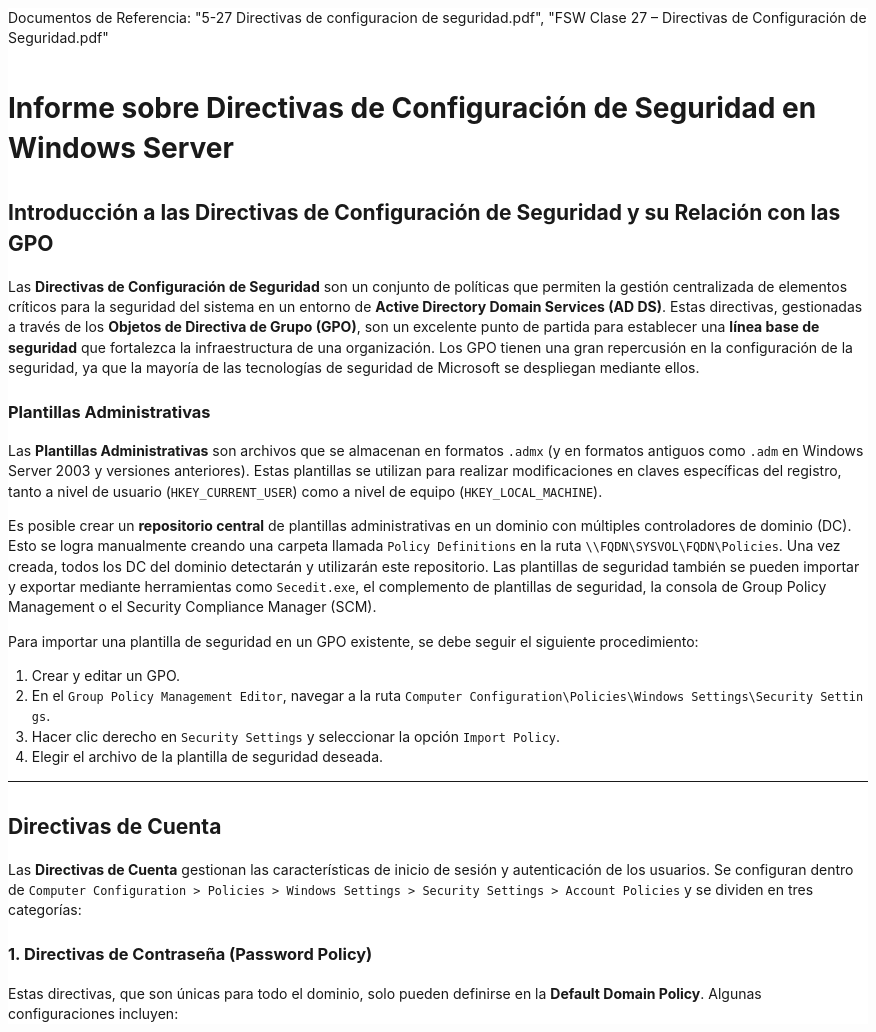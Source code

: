 
Documentos de Referencia: "5-27 Directivas de configuracion de seguridad.pdf", "FSW Clase 27 – Directivas de Configuración de Seguridad.pdf"

# Informe sobre Directivas de Configuración de Seguridad en Windows Server

## Introducción a las Directivas de Configuración de Seguridad y su Relación con las GPO

Las **Directivas de Configuración de Seguridad** son un conjunto de políticas que permiten la gestión centralizada de elementos críticos para la seguridad del sistema en un entorno de **Active Directory Domain Services (AD DS)**. Estas directivas, gestionadas a través de los **Objetos de Directiva de Grupo (GPO)**, son un excelente punto de partida para establecer una **línea base de seguridad** que fortalezca la infraestructura de una organización. Los GPO tienen una gran repercusión en la configuración de la seguridad, ya que la mayoría de las tecnologías de seguridad de Microsoft se despliegan mediante ellos.

### Plantillas Administrativas

Las **Plantillas Administrativas** son archivos que se almacenan en formatos `.admx` (y en formatos antiguos como `.adm` en Windows Server 2003 y versiones anteriores). Estas plantillas se utilizan para realizar modificaciones en claves específicas del registro, tanto a nivel de usuario (`HKEY_CURRENT_USER`) como a nivel de equipo (`HKEY_LOCAL_MACHINE`).

Es posible crear un **repositorio central** de plantillas administrativas en un dominio con múltiples controladores de dominio (DC). Esto se logra manualmente creando una carpeta llamada `Policy Definitions` en la ruta `\\FQDN\SYSVOL\FQDN\Policies`. Una vez creada, todos los DC del dominio detectarán y utilizarán este repositorio. Las plantillas de seguridad también se pueden importar y exportar mediante herramientas como `Secedit.exe`, el complemento de plantillas de seguridad, la consola de Group Policy Management o el Security Compliance Manager (SCM).

Para importar una plantilla de seguridad en un GPO existente, se debe seguir el siguiente procedimiento:

1.  Crear y editar un GPO.
2.  En el `Group Policy Management Editor`, navegar a la ruta `Computer Configuration\Policies\Windows Settings\Security Settings`.
3.  Hacer clic derecho en `Security Settings` y seleccionar la opción `Import Policy`.
4.  Elegir el archivo de la plantilla de seguridad deseada.

---

## Directivas de Cuenta

Las **Directivas de Cuenta** gestionan las características de inicio de sesión y autenticación de los usuarios. Se configuran dentro de `Computer Configuration > Policies > Windows Settings > Security Settings > Account Policies` y se dividen en tres categorías:

### 1. Directivas de Contraseña (Password Policy)

Estas directivas, que son únicas para todo el dominio, solo pueden definirse en la **Default Domain Policy**. Algunas configuraciones incluyen:
